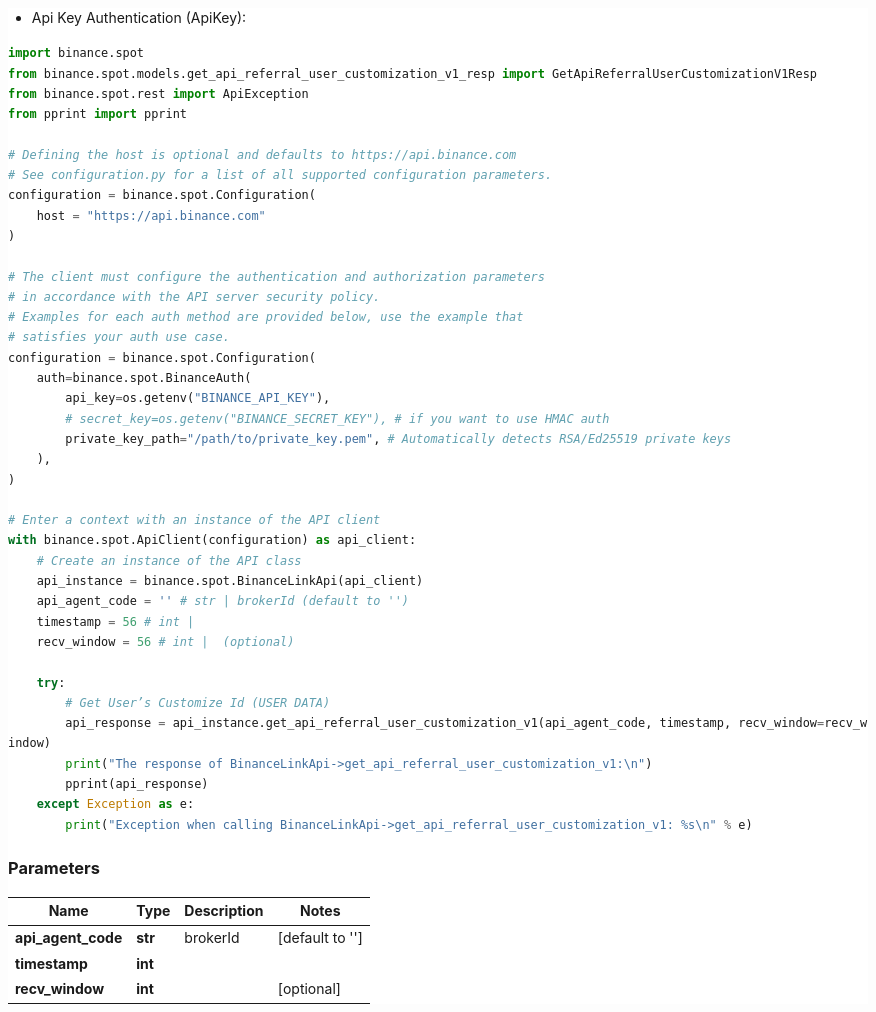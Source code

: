 * Api Key Authentication (ApiKey):

```python
import binance.spot
from binance.spot.models.get_api_referral_user_customization_v1_resp import GetApiReferralUserCustomizationV1Resp
from binance.spot.rest import ApiException
from pprint import pprint

# Defining the host is optional and defaults to https://api.binance.com
# See configuration.py for a list of all supported configuration parameters.
configuration = binance.spot.Configuration(
    host = "https://api.binance.com"
)

# The client must configure the authentication and authorization parameters
# in accordance with the API server security policy.
# Examples for each auth method are provided below, use the example that
# satisfies your auth use case.
configuration = binance.spot.Configuration(
    auth=binance.spot.BinanceAuth(
        api_key=os.getenv("BINANCE_API_KEY"),
        # secret_key=os.getenv("BINANCE_SECRET_KEY"), # if you want to use HMAC auth
        private_key_path="/path/to/private_key.pem", # Automatically detects RSA/Ed25519 private keys
    ),
)

# Enter a context with an instance of the API client
with binance.spot.ApiClient(configuration) as api_client:
    # Create an instance of the API class
    api_instance = binance.spot.BinanceLinkApi(api_client)
    api_agent_code = '' # str | brokerId (default to '')
    timestamp = 56 # int | 
    recv_window = 56 # int |  (optional)

    try:
        # Get User’s Customize Id (USER DATA)
        api_response = api_instance.get_api_referral_user_customization_v1(api_agent_code, timestamp, recv_window=recv_window)
        print("The response of BinanceLinkApi->get_api_referral_user_customization_v1:\n")
        pprint(api_response)
    except Exception as e:
        print("Exception when calling BinanceLinkApi->get_api_referral_user_customization_v1: %s\n" % e)
```



### Parameters


Name | Type | Description  | Notes
------------- | ------------- | ------------- | -------------
 **api_agent_code** | **str**| brokerId | [default to &#39;&#39;]
 **timestamp** | **int**|  | 
 **recv_window** | **int**|  | [optional] 
